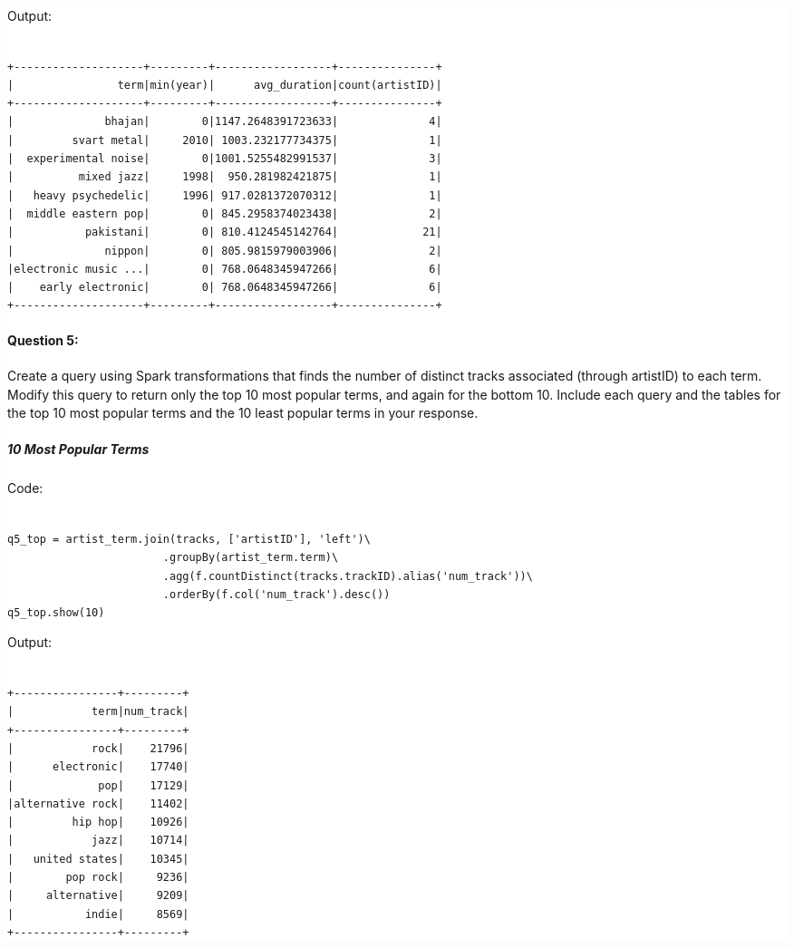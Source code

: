 
Output:
```

+--------------------+---------+------------------+---------------+
|                term|min(year)|      avg_duration|count(artistID)|
+--------------------+---------+------------------+---------------+
|              bhajan|        0|1147.2648391723633|              4|
|         svart metal|     2010| 1003.232177734375|              1|
|  experimental noise|        0|1001.5255482991537|              3|
|          mixed jazz|     1998|  950.281982421875|              1|
|   heavy psychedelic|     1996| 917.0281372070312|              1|
|  middle eastern pop|        0| 845.2958374023438|              2|
|           pakistani|        0| 810.4124545142764|             21|
|              nippon|        0| 805.9815979003906|              2|
|electronic music ...|        0| 768.0648345947266|              6|
|    early electronic|        0| 768.0648345947266|              6|
+--------------------+---------+------------------+---------------+

```
#### Question 5: 
Create a query using Spark transformations that finds the number of distinct tracks associated
(through artistID) to each term.  Modify this query to return only the top 10 most popular terms, and again for the bottom 10.
Include each query and the tables for the top 10 most popular terms and the 10 least popular terms in your response. 

##### 10 Most Popular Terms
Code:
```

q5_top = artist_term.join(tracks, ['artistID'], 'left')\
                        .groupBy(artist_term.term)\
                        .agg(f.countDistinct(tracks.trackID).alias('num_track'))\
                        .orderBy(f.col('num_track').desc())
q5_top.show(10)

```
Output:
```

+----------------+---------+
|            term|num_track|
+----------------+---------+
|            rock|    21796|
|      electronic|    17740|
|             pop|    17129|
|alternative rock|    11402|
|         hip hop|    10926|
|            jazz|    10714|
|   united states|    10345|
|        pop rock|     9236|
|     alternative|     9209|
|           indie|     8569|
+----------------+---------+

```
